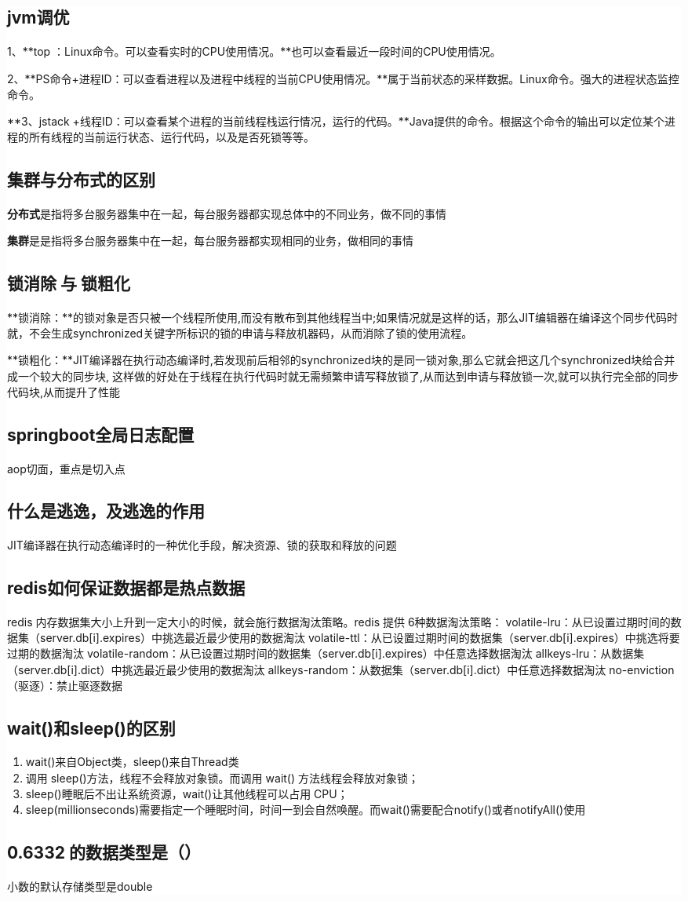## jvm调优

1、**top ：Linux命令。可以查看实时的CPU使用情况。**也可以查看最近一段时间的CPU使用情况。

2、**PS命令+进程ID：可以查看进程以及进程中线程的当前CPU使用情况。**属于当前状态的采样数据。Linux命令。强大的进程状态监控命令。

**3、jstack +线程ID：可以查看某个进程的当前线程栈运行情况，运行的代码。**Java提供的命令。根据这个命令的输出可以定位某个进程的所有线程的当前运行状态、运行代码，以及是否死锁等等。

## 集群与分布式的区别

**分布式**是指将多台服务器集中在一起，每台服务器都实现总体中的不同业务，做不同的事情

**集群**是是指将多台服务器集中在一起，每台服务器都实现相同的业务，做相同的事情



## 锁消除 与 锁粗化

**锁消除：**的锁对象是否只被一个线程所使用,而没有散布到其他线程当中;如果情况就是这样的话，那么JIT编辑器在编译这个同步代码时就，不会生成synchronized关键字所标识的锁的申请与释放机器码，从而消除了锁的使用流程。

**锁粗化：**JIT编译器在执行动态编译时,若发现前后相邻的synchronized块的是同一锁对象,那么它就会把这几个synchronized块给合并成一个较大的同步块, 这样做的好处在于线程在执行代码时就无需频繁申请写释放锁了,从而达到申请与释放锁一次,就可以执行完全部的同步代码块,从而提升了性能

## springboot全局日志配置

aop切面，重点是切入点

## 什么是逃逸，及逃逸的作用

JIT编译器在执行动态编译时的一种优化手段，解决资源、锁的获取和释放的问题

## redis如何保证数据都是热点数据

redis 内存数据集大小上升到一定大小的时候，就会施行数据淘汰策略。redis 提供 6种数据淘汰策略：
volatile-lru：从已设置过期时间的数据集（server.db[i].expires）中挑选最近最少使用的数据淘汰
volatile-ttl：从已设置过期时间的数据集（server.db[i].expires）中挑选将要过期的数据淘汰
volatile-random：从已设置过期时间的数据集（server.db[i].expires）中任意选择数据淘汰
allkeys-lru：从数据集（server.db[i].dict）中挑选最近最少使用的数据淘汰
allkeys-random：从数据集（server.db[i].dict）中任意选择数据淘汰
no-enviction（驱逐）：禁止驱逐数据

## wait()和sleep()的区别

1. wait()来自Object类，sleep()来自Thread类
2. 调用 sleep()方法，线程不会释放对象锁。而调用 wait() 方法线程会释放对象锁；
3. sleep()睡眠后不出让系统资源，wait()让其他线程可以占用 CPU；
4. sleep(millionseconds)需要指定一个睡眠时间，时间一到会自然唤醒。而wait()需要配合notify()或者notifyAll()使用

## 0.6332 的数据类型是（）

小数的默认存储类型是double
